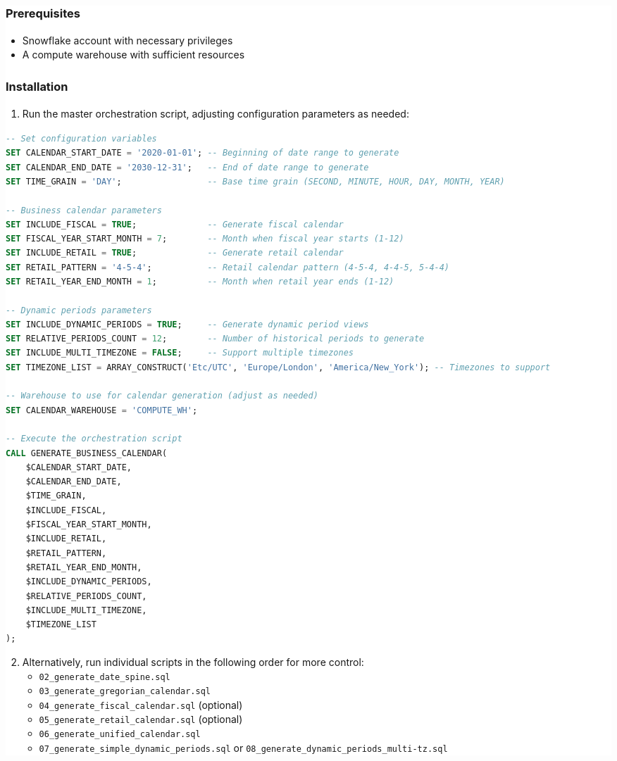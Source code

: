 ### Prerequisites

- Snowflake account with necessary privileges
- A compute warehouse with sufficient resources

### Installation

1. Run the master orchestration script, adjusting configuration parameters as needed:

```sql
-- Set configuration variables
SET CALENDAR_START_DATE = '2020-01-01'; -- Beginning of date range to generate
SET CALENDAR_END_DATE = '2030-12-31';   -- End of date range to generate
SET TIME_GRAIN = 'DAY';                 -- Base time grain (SECOND, MINUTE, HOUR, DAY, MONTH, YEAR)

-- Business calendar parameters
SET INCLUDE_FISCAL = TRUE;              -- Generate fiscal calendar
SET FISCAL_YEAR_START_MONTH = 7;        -- Month when fiscal year starts (1-12)
SET INCLUDE_RETAIL = TRUE;              -- Generate retail calendar
SET RETAIL_PATTERN = '4-5-4';           -- Retail calendar pattern (4-5-4, 4-4-5, 5-4-4)
SET RETAIL_YEAR_END_MONTH = 1;          -- Month when retail year ends (1-12)

-- Dynamic periods parameters
SET INCLUDE_DYNAMIC_PERIODS = TRUE;     -- Generate dynamic period views
SET RELATIVE_PERIODS_COUNT = 12;        -- Number of historical periods to generate
SET INCLUDE_MULTI_TIMEZONE = FALSE;     -- Support multiple timezones
SET TIMEZONE_LIST = ARRAY_CONSTRUCT('Etc/UTC', 'Europe/London', 'America/New_York'); -- Timezones to support

-- Warehouse to use for calendar generation (adjust as needed)
SET CALENDAR_WAREHOUSE = 'COMPUTE_WH';

-- Execute the orchestration script
CALL GENERATE_BUSINESS_CALENDAR(
    $CALENDAR_START_DATE,
    $CALENDAR_END_DATE,
    $TIME_GRAIN,
    $INCLUDE_FISCAL,
    $FISCAL_YEAR_START_MONTH,
    $INCLUDE_RETAIL,
    $RETAIL_PATTERN,
    $RETAIL_YEAR_END_MONTH,
    $INCLUDE_DYNAMIC_PERIODS,
    $RELATIVE_PERIODS_COUNT,
    $INCLUDE_MULTI_TIMEZONE,
    $TIMEZONE_LIST
);
```

2. Alternatively, run individual scripts in the following order for more control:
   - `02_generate_date_spine.sql`
   - `03_generate_gregorian_calendar.sql`
   - `04_generate_fiscal_calendar.sql` (optional)
   - `05_generate_retail_calendar.sql` (optional)
   - `06_generate_unified_calendar.sql`
   - `07_generate_simple_dynamic_periods.sql` or `08_generate_dynamic_periods_multi-tz.sql`
